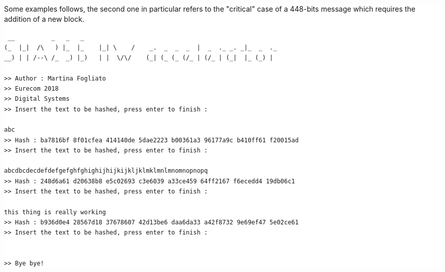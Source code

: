 Some examples follows, the second one in particular refers to the "critical" case of a 448-bits message which requires the addition of a new block.
```
 __          _   _   _                                                      
(_  |_|  /\   ) |_  |_    |_| \    /    _.  _  _  _  |  _  ._ _. _|_  _  ._
__) | | /--\ /_  _) |_)   | |  \/\/    (_| (_ (_ (/_ | (/_ | (_|  |_ (_) |  

>> Author : Martina Fogliato
>> Eurecom 2018
>> Digital Systems
>> Insert the text to be hashed, press enter to finish :

abc
>> Hash : ba7816bf 8f01cfea 414140de 5dae2223 b00361a3 96177a9c b410ff61 f20015ad
>> Insert the text to be hashed, press enter to finish :

abcdbcdecdefdefgefghfghighijhijkijkljklmklmnlmnomnopnopq
>> Hash : 248d6a61 d20638b8 e5c02693 c3e6039 a33ce459 64ff2167 f6ecedd4 19db06c1
>> Insert the text to be hashed, press enter to finish :

this thing is really working
>> Hash : b936d0e4 28567d18 37678607 42d13be6 daa6da33 a42f8732 9e69ef47 5e02ce61
>> Insert the text to be hashed, press enter to finish :


>> Bye bye!

```
